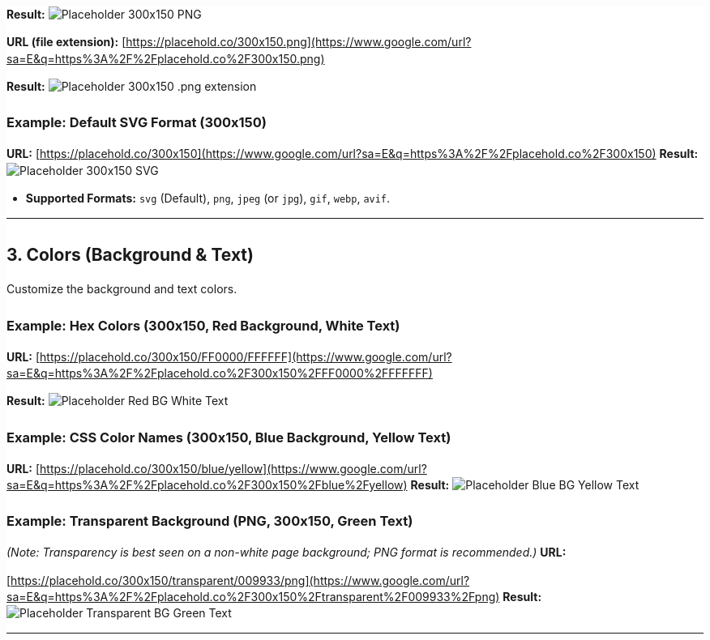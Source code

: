 **Result:**
![Placeholder 300x150 PNG](https://placehold.co/300x150/png)

**URL (file extension):**
[https://placehold.co/300x150.png](https://www.google.com/url?sa=E&q=https%3A%2F%2Fplacehold.co%2F300x150.png)

**Result:**
![Placeholder 300x150 .png extension](https://placehold.co/300x150.png)

### Example: Default SVG Format (300x150)
**URL:**
[https://placehold.co/300x150](https://www.google.com/url?sa=E&q=https%3A%2F%2Fplacehold.co%2F300x150)
**Result:**
![Placeholder 300x150 SVG](https://placehold.co/300x150)

*   **Supported Formats:** `svg` (Default), `png`, `jpeg` (or `jpg`), `gif`, `webp`, `avif`.

---

## 3. Colors (Background & Text)

Customize the background and text colors.

### Example: Hex Colors (300x150, Red Background, White Text)
**URL:**
[https://placehold.co/300x150/FF0000/FFFFFF](https://www.google.com/url?sa=E&q=https%3A%2F%2Fplacehold.co%2F300x150%2FFF0000%2FFFFFFF)

**Result:**
![Placeholder Red BG White Text](https://placehold.co/300x150/FF0000/FFFFFF)

### Example: CSS Color Names (300x150, Blue Background, Yellow Text)
**URL:**
[https://placehold.co/300x150/blue/yellow](https://www.google.com/url?sa=E&q=https%3A%2F%2Fplacehold.co%2F300x150%2Fblue%2Fyellow)
**Result:**
![Placeholder Blue BG Yellow Text](https://placehold.co/300x150/blue/yellow)

### Example: Transparent Background (PNG, 300x150, Green Text)
*(Note: Transparency is best seen on a non-white page background; PNG format is recommended.)*
**URL:**

[https://placehold.co/300x150/transparent/009933/png](https://www.google.com/url?sa=E&q=https%3A%2F%2Fplacehold.co%2F300x150%2Ftransparent%2F009933%2Fpng)
**Result:**
![Placeholder Transparent BG Green Text](https://placehold.co/300x150/transparent/009933/png)

---